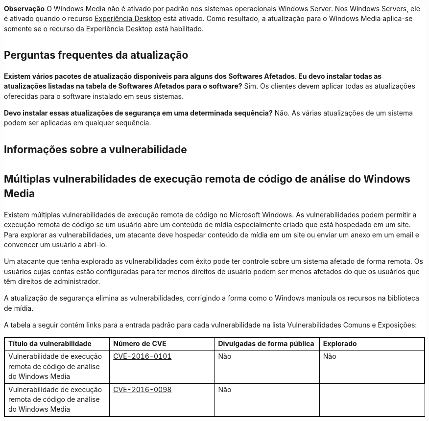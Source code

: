 **Observação** O Windows Media não é ativado por padrão nos sistemas operacionais Windows Server. Nos Windows Servers, ele é ativado quando o recurso [Experiência Desktop](http://support.microsoft.com/pt-br/kb/947036) está ativado. Como resultado, a atualização para o Windows Media aplica-se somente se o recurso da Experiência Desktop está habilitado.

Perguntas frequentes da atualização
-----------------------------------

<span id="sectionToggle2"></span>
**Existem vários pacotes de atualização disponíveis para alguns dos Softwares Afetados. Eu devo instalar todas as atualizações listadas na tabela de Softwares Afetados para o software?**
Sim. Os clientes devem aplicar todas as atualizações oferecidas para o software instalado em seus sistemas.

**Devo instalar essas atualizações de segurança em uma determinada sequência?**
Não. As várias atualizações de um sistema podem ser aplicadas em qualquer sequência.

Informações sobre a vulnerabilidade
-----------------------------------

<span id="sectionToggle3"></span>
Múltiplas vulnerabilidades de execução remota de código de análise do Windows Media
-----------------------------------------------------------------------------------

Existem múltiplas vulnerabilidades de execução remota de código no Microsoft Windows. As vulnerabilidades podem permitir a execução remota de código se um usuário abre um conteúdo de mídia especialmente criado que está hospedado em um site. Para explorar as vulnerabilidades, um atacante deve hospedar conteúdo de mídia em um site ou enviar um anexo em um email e convencer um usuário a abri-lo.

Um atacante que tenha explorado as vulnerabilidades com êxito pode ter controle sobre um sistema afetado de forma remota. Os usuários cujas contas estão configuradas para ter menos direitos de usuário podem ser menos afetados do que os usuários que têm direitos de administrador.

A atualização de segurança elimina as vulnerabilidades, corrigindo a forma como o Windows manipula os recursos na biblioteca de mídia.

A tabela a seguir contém links para a entrada padrão para cada vulnerabilidade na lista Vulnerabilidades Comuns e Exposições:

 
<table style="border:1px solid black;">
<colgroup>
<col width="25%" />
<col width="25%" />
<col width="25%" />
<col width="25%" />
</colgroup>
<tbody>
<tr class="odd">
<td style="border:1px solid black;"><strong>Título da vulnerabilidade</strong></td>
<td style="border:1px solid black;"><strong>Número de CVE</strong></td>
<td style="border:1px solid black;"><strong>Divulgadas de forma pública</strong></td>
<td style="border:1px solid black;"><strong>Explorado</strong></td>
</tr>
<tr class="even">
<td style="border:1px solid black;">Vulnerabilidade de execução remota de código de análise do Windows Media</td>
<td style="border:1px solid black;"><a href="http://www.cve.mitre.org/cgi-bin/cvename.cgi?name=cve-2016-0101">CVE-2016-0101</a></td>
<td style="border:1px solid black;">Não</td>
<td style="border:1px solid black;">Não</td>
</tr>
<tr class="odd">
<td style="border:1px solid black;">Vulnerabilidade de execução remota de código de análise do Windows Media</td>
<td style="border:1px solid black;"><a href="http://www.cve.mitre.org/cgi-bin/cvename.cgi?name=cve-2016-0098">CVE-2016-0098</a></td>
<td style="border:1px solid black;">Não</td>
